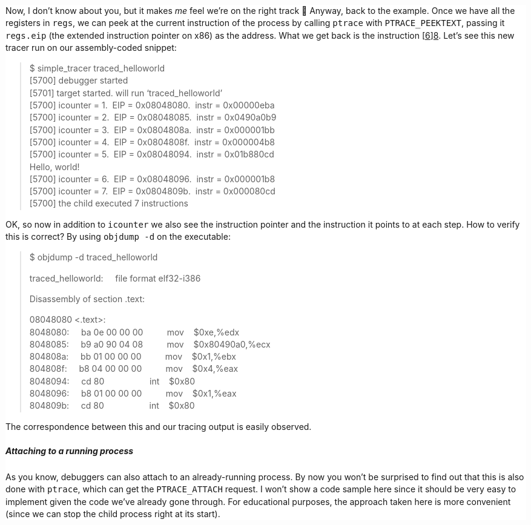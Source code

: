 Now, I don&#8217;t know about you, but it makes _me_ feel we&#8217;re on the right track 🙂 Anyway, back to the example. Once we have all the registers in <tt>regs</tt>, we can peek at the current instruction of the process by calling <tt>ptrace</tt> with <tt>PTRACE_PEEKTEXT</tt>, passing it <tt>regs.eip</tt> (the extended instruction pointer on x86) as the address. What we get back is the instruction [[6]][8]. Let&#8217;s see this new tracer run on our assembly-coded snippet:

> $ simple\_tracer traced\_helloworld   
> [5700] debugger started   
> [5701] target started. will run &#8216;traced_helloworld&#8217;   
> [5700] icounter = 1.&#160; EIP = 0x08048080.&#160; instr = 0x00000eba   
> [5700] icounter = 2.&#160; EIP = 0x08048085.&#160; instr = 0x0490a0b9   
> [5700] icounter = 3.&#160; EIP = 0x0804808a.&#160; instr = 0x000001bb   
> [5700] icounter = 4.&#160; EIP = 0x0804808f.&#160; instr = 0x000004b8   
> [5700] icounter = 5.&#160; EIP = 0x08048094.&#160; instr = 0x01b880cd   
> Hello, world!   
> [5700] icounter = 6.&#160; EIP = 0x08048096.&#160; instr = 0x000001b8   
> [5700] icounter = 7.&#160; EIP = 0x0804809b.&#160; instr = 0x000080cd   
> [5700] the child executed 7 instructions

OK, so now in addition to <tt>icounter</tt> we also see the instruction pointer and the instruction it points to at each step. How to verify this is correct? By using <tt>objdump -d</tt> on the executable:

> $ objdump -d traced_helloworld
> 
> traced_helloworld:&#160;&#160;&#160;&#160; file format elf32-i386
> 
> Disassembly of section .text:
> 
> 08048080 <.text>:   
> 8048080:&#160;&#160;&#160;&#160; ba 0e 00 00 00&#160;&#160;&#160;&#160;&#160;&#160;&#160;&#160;&#160; mov&#160;&#160;&#160; $0xe,%edx   
> 8048085:&#160;&#160;&#160;&#160; b9 a0 90 04 08&#160;&#160;&#160;&#160;&#160;&#160;&#160;&#160;&#160; mov&#160;&#160;&#160; $0x80490a0,%ecx   
> 804808a:&#160;&#160;&#160;&#160; bb 01 00 00 00&#160;&#160;&#160;&#160;&#160;&#160;&#160;&#160;&#160; mov&#160;&#160;&#160; $0x1,%ebx   
> 804808f:&#160;&#160;&#160;&#160; b8 04 00 00 00&#160;&#160;&#160;&#160;&#160;&#160;&#160;&#160;&#160; mov&#160;&#160;&#160; $0x4,%eax   
> 8048094:&#160;&#160;&#160;&#160; cd 80&#160;&#160;&#160;&#160;&#160;&#160;&#160;&#160;&#160;&#160;&#160;&#160;&#160;&#160;&#160;&#160;&#160;&#160; int&#160;&#160;&#160; $0x80   
> 8048096:&#160;&#160;&#160;&#160; b8 01 00 00 00&#160;&#160;&#160;&#160;&#160;&#160;&#160;&#160;&#160; mov&#160;&#160;&#160; $0x1,%eax   
> 804809b:&#160;&#160;&#160;&#160; cd 80&#160;&#160;&#160;&#160;&#160;&#160;&#160;&#160;&#160;&#160;&#160;&#160;&#160;&#160;&#160;&#160;&#160;&#160; int&#160;&#160;&#160; $0x80

The correspondence between this and our tracing output is easily observed.

##### Attaching to a running process

As you know, debuggers can also attach to an already-running process. By now you won&#8217;t be surprised to find out that this is also done with <tt>ptrace</tt>, which can get the <tt>PTRACE_ATTACH</tt> request. I won&#8217;t show a code sample here since it should be very easy to implement given the code we&#8217;ve already gone through. For educational purposes, the approach taken here is more convenient (since we can stop the child process right at its start).


 [1]: http://eli.thegreenplace.net/pages/code
 [2]: http://eli.thegreenplace.net/2011/01/23/how-debuggers-work-part-1#id7
 [3]: http://en.wikipedia.org/wiki/Small_matter_of_programming
 [4]: http://eli.thegreenplace.net/2011/01/23/how-debuggers-work-part-1#id8
 [5]: http://eli.thegreenplace.net/2011/01/23/how-debuggers-work-part-1#id9
 [6]: http://eli.thegreenplace.net/2011/01/23/how-debuggers-work-part-1#id10
 [7]: http://eli.thegreenplace.net/2011/01/23/how-debuggers-work-part-1#id11
 [8]: http://eli.thegreenplace.net/2011/01/23/how-debuggers-work-part-1#id12
 [9]: https://github.com/eliben/code-for-blog/blob/master/2011/simple_tracer.c
 [10]: http://www.linuxjournal.com/article/6100?page=0,1
 [11]: http://www.alexonlinux.com/how-debugger-works
 [12]: http://eli.thegreenplace.net/images/hline.jpg
 [13]: http://eli.thegreenplace.net/2011/01/23/how-debuggers-work-part-1#id1
 [14]: http://eli.thegreenplace.net/2011/01/23/how-debuggers-work-part-1#id2
 [15]: http://eli.thegreenplace.net/2011/01/23/how-debuggers-work-part-1#id3
 [16]: http://www.jargon.net/jargonfile/p/peek.html
 [17]: http://eli.thegreenplace.net/2011/01/23/how-debuggers-work-part-1#id4
 [18]: http://eli.thegreenplace.net/2011/01/23/how-debuggers-work-part-1#id5
 [19]: http://eli.thegreenplace.net/2011/01/23/how-debuggers-work-part-1#id6